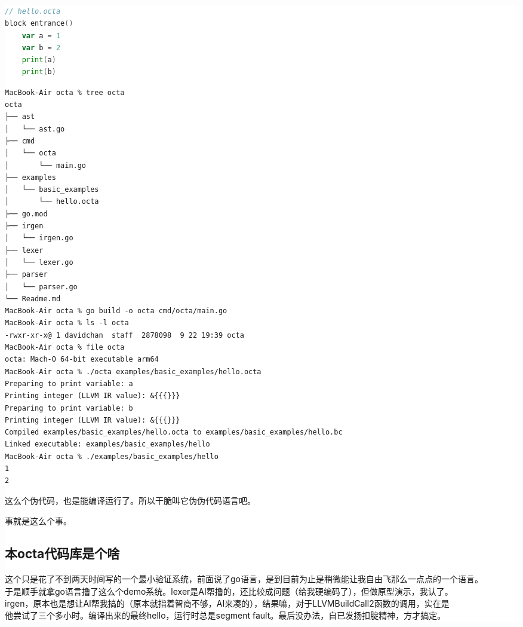 ```go
// hello.octa
block entrance()
    var a = 1
    var b = 2
    print(a)
    print(b)
```

```darwinterm
MacBook-Air octa % tree octa
octa
├── ast
│   └── ast.go
├── cmd
│   └── octa
│       └── main.go
├── examples
│   └── basic_examples
│       └── hello.octa
├── go.mod
├── irgen
│   └── irgen.go
├── lexer
│   └── lexer.go
├── parser
│   └── parser.go
└── Readme.md
MacBook-Air octa % go build -o octa cmd/octa/main.go 
MacBook-Air octa % ls -l octa 
-rwxr-xr-x@ 1 davidchan  staff  2878098  9 22 19:39 octa
MacBook-Air octa % file octa 
octa: Mach-O 64-bit executable arm64
MacBook-Air octa % ./octa examples/basic_examples/hello.octa 
Preparing to print variable: a
Printing integer (LLVM IR value): &{{{}}}
Preparing to print variable: b
Printing integer (LLVM IR value): &{{{}}}
Compiled examples/basic_examples/hello.octa to examples/basic_examples/hello.bc
Linked executable: examples/basic_examples/hello
MacBook-Air octa % ./examples/basic_examples/hello 
1
2
```

这么个伪代码，也是能编译运行了。所以干脆叫它伪伪代码语言吧。  

事就是这么个事。  

## 本octa代码库是个啥
这个只是花了不到两天时间写的一个最小验证系统，前面说了go语言，是到目前为止是稍微能让我自由飞那么一点点的一个语言。  
于是顺手就拿go语言撸了这么个demo系统。lexer是AI帮撸的，还比较成问题（给我硬编码了），但做原型演示，我认了。  
irgen，原本也是想让AI帮我搞的（原本就指着智商不够，AI来凑的），结果嘛，对于LLVMBuildCall2函数的调用，实在是  
他尝试了三个多小时。编译出来的最终hello，运行时总是segment fault。最后没办法，自已发扬扣腚精神，方才搞定。    
